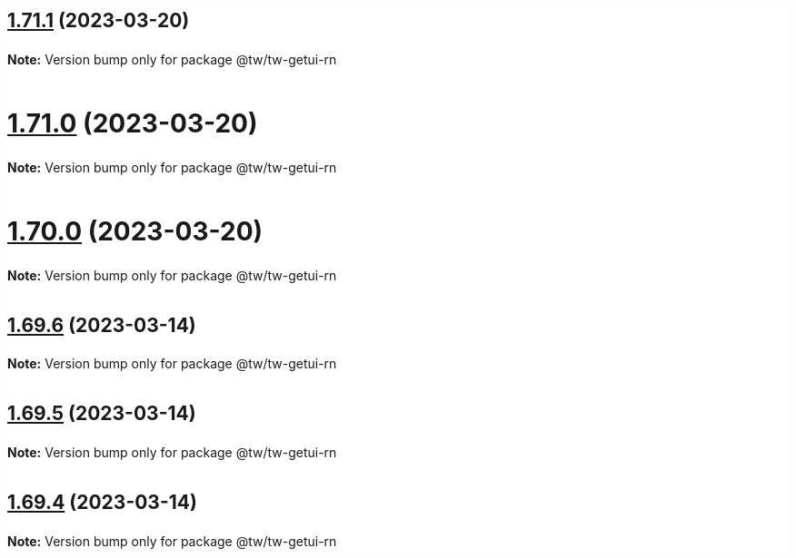 ## [1.71.1](https://codeup.aliyun.com/602fd6982a8cae58be1e8db1/3will/tw-library-rn/compare/v1.71.0...v1.71.1) (2023-03-20)

**Note:** Version bump only for package @tw/tw-getui-rn





# [1.71.0](https://codeup.aliyun.com/602fd6982a8cae58be1e8db1/3will/tw-library-rn/compare/v1.70.0...v1.71.0) (2023-03-20)

**Note:** Version bump only for package @tw/tw-getui-rn





# [1.70.0](https://codeup.aliyun.com/602fd6982a8cae58be1e8db1/3will/tw-library-rn/compare/v1.69.6...v1.70.0) (2023-03-20)

**Note:** Version bump only for package @tw/tw-getui-rn





## [1.69.6](https://codeup.aliyun.com/602fd6982a8cae58be1e8db1/3will/tw-library-rn/compare/v1.69.5...v1.69.6) (2023-03-14)

**Note:** Version bump only for package @tw/tw-getui-rn





## [1.69.5](https://codeup.aliyun.com/602fd6982a8cae58be1e8db1/3will/tw-library-rn/compare/v1.69.4...v1.69.5) (2023-03-14)

**Note:** Version bump only for package @tw/tw-getui-rn





## [1.69.4](https://codeup.aliyun.com/602fd6982a8cae58be1e8db1/3will/tw-library-rn/compare/v1.69.3...v1.69.4) (2023-03-14)

**Note:** Version bump only for package @tw/tw-getui-rn



